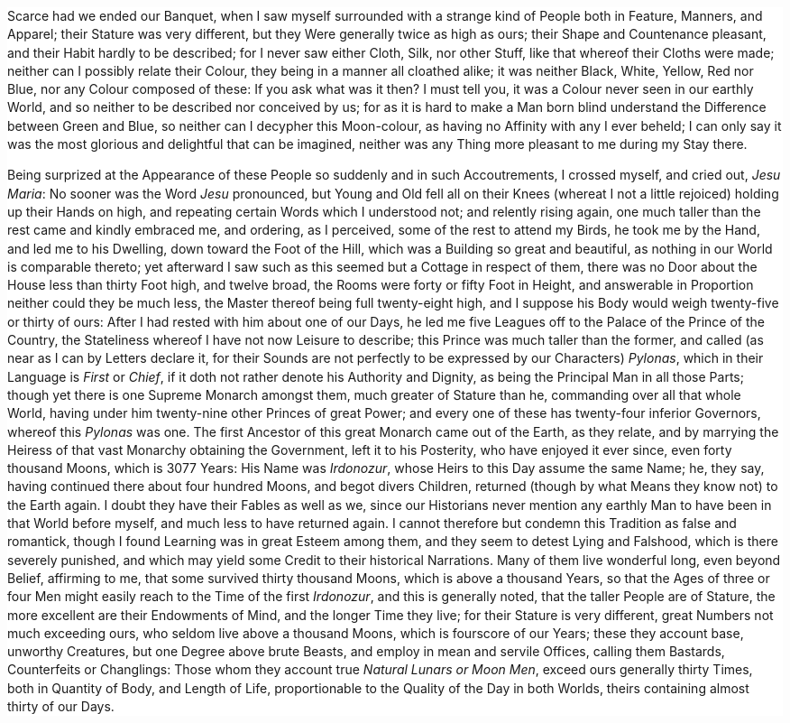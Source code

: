 Scarce had we ended our Banquet, when I saw myself surrounded with a strange kind of People both in Feature, Manners, and Apparel; their Stature was very different, but they Were generally twice as high as ours; their Shape and Countenance pleasant, and their Habit hardly to be described; for I never saw either Cloth, Silk, nor other Stuff, like that whereof their Cloths were made; neither can I possibly relate their Colour, they being in a manner all cloathed alike; it was neither Black, White, Yellow, Red nor Blue, nor any Colour composed of these: If you ask what was it then? I must tell you, it was a Colour never seen in our earthly World, and so neither to be described nor conceived by us; for as it is hard to make a Man born blind understand the Difference between Green and Blue, so neither can I decypher this Moon-colour, as having no Affinity with any I ever beheld; I can only say it was the most glorious and delightful that can be imagined, neither was any Thing more pleasant to me during my Stay there.

Being surprized at the Appearance of these People so suddenly and in such Accoutrements, I crossed myself, and cried out, _Jesu Maria_: No sooner was the Word _Jesu_ pronounced, but Young and Old fell all on their Knees (whereat I not a little rejoiced) holding up their Hands on high, and repeating certain Words which I understood not; and relently rising again, one much taller than the rest came and kindly embraced me, and ordering, as I perceived, some of the rest to attend my Birds, he took me by the Hand, and led me to his Dwelling, down toward the Foot of the Hill, which was a Building so great and beautiful, as nothing in our World is comparable thereto; yet afterward I saw such as this seemed but a Cottage in respect of them, there was no Door about the House less than thirty Foot high, and twelve broad, the Rooms were forty or fifty Foot in Height, and answerable in Proportion neither could they be much less, the Master thereof being full twenty-eight high, and I suppose his Body would weigh twenty-five or thirty of ours: After I had rested with him about one of our Days, he led me five Leagues off to the Palace of the Prince of the Country, the Stateliness whereof I have not now Leisure to describe; this Prince was much taller than the former, and called (as near as I can by Letters declare it, for their Sounds are not perfectly to be expressed by our Characters) _Pylonas_, which in their Language is _First_ or _Chief_, if it doth not rather denote his Authority and Dignity, as being the Principal Man in all those Parts; though yet there is one Supreme Monarch amongst them, much greater of Stature than he, commanding over all that whole World, having under him twenty-nine other Princes of great Power; and every one of these has twenty-four inferior Governors, whereof this _Pylonas_ was one. The first Ancestor of this great Monarch came out of the Earth, as they relate, and by marrying the Heiress of that vast Monarchy obtaining the Government, left it to his Posterity, who have enjoyed it ever since, even forty thousand Moons, which is 3077 Years: His Name was _Irdonozur_, whose Heirs to this Day assume the same Name; he, they say, having continued there about four hundred Moons, and begot divers Children, returned (though by what Means they know not) to the Earth again. I doubt they have their Fables as well as we, since our Historians never mention any earthly Man to have been in that World before myself, and much less to have returned again. I cannot therefore but condemn this Tradition as false and romantick, though I found Learning was in great Esteem among them, and they seem to detest Lying and Falshood, which is there severely punished, and which may yield some Credit to their historical Narrations. Many of them live wonderful long, even beyond Belief, affirming to me, that some survived thirty thousand Moons, which is above a thousand Years, so that the Ages of three or four Men might easily reach to the Time of the first _Irdonozur_, and this is generally noted, that the taller People are of Stature, the more excellent are their Endowments of Mind, and the longer Time they live; for their Stature is very different, great Numbers not much exceeding ours, who seldom live above a thousand Moons, which is fourscore of our Years; these they account base, unworthy Creatures, but one Degree above brute Beasts, and employ in mean and servile Offices, calling them Bastards, Counterfeits or Changlings: Those whom they account true _Natural Lunars or Moon Men_, exceed ours generally thirty Times, both in Quantity of Body, and Length of Life, proportionable to the Quality of the Day in both Worlds, theirs containing almost thirty of our Days.
